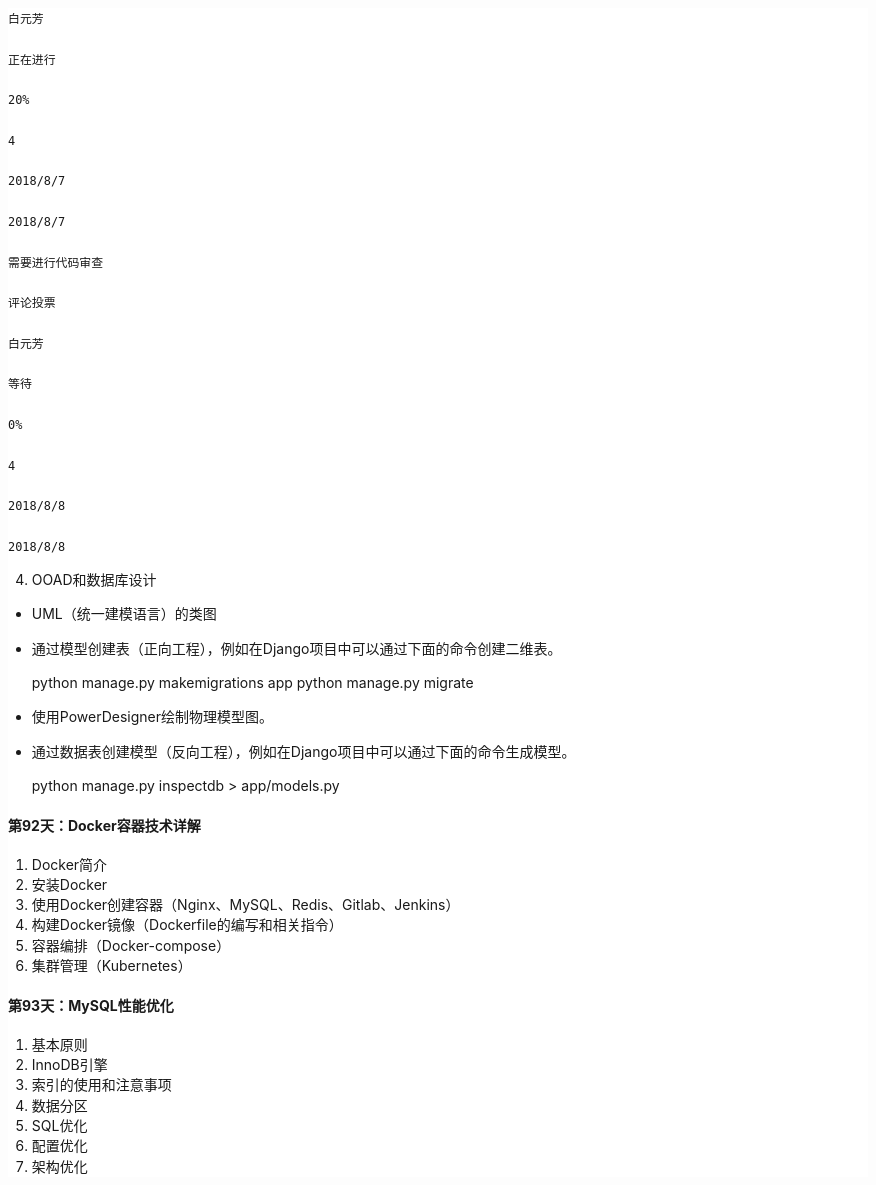     白元芳
    
    正在进行
    
    20%
    
    4
    
    2018/8/7
    
    2018/8/7
    
    需要进行代码审查
    
    评论投票
    
    白元芳
    
    等待
    
    0%
    
    4
    
    2018/8/8
    
    2018/8/8
    
4.  OOAD和数据库设计
    

-   UML（统一建模语言）的类图
    
-   通过模型创建表（正向工程），例如在Django项目中可以通过下面的命令创建二维表。
    
    python manage.py makemigrations app
    python manage.py migrate
    
-   使用PowerDesigner绘制物理模型图。
    
-   通过数据表创建模型（反向工程），例如在Django项目中可以通过下面的命令生成模型。
    
    python manage.py inspectdb \> app/models.py
    

#### 第92天：Docker容器技术详解

1.  Docker简介
2.  安装Docker
3.  使用Docker创建容器（Nginx、MySQL、Redis、Gitlab、Jenkins）
4.  构建Docker镜像（Dockerfile的编写和相关指令）
5.  容器编排（Docker-compose）
6.  集群管理（Kubernetes）

#### 第93天：MySQL性能优化

1.  基本原则
2.  InnoDB引擎
3.  索引的使用和注意事项
4.  数据分区
5.  SQL优化
6.  配置优化
7.  架构优化
